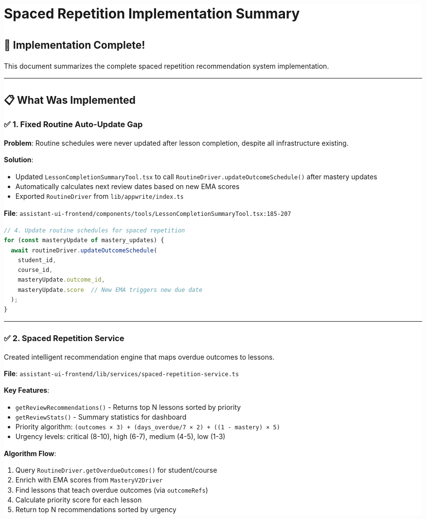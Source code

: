 # Spaced Repetition Implementation Summary

## 🎉 Implementation Complete!

This document summarizes the complete spaced repetition recommendation system implementation.

---

## 📋 What Was Implemented

### ✅ **1. Fixed Routine Auto-Update Gap**

**Problem**: Routine schedules were never updated after lesson completion, despite all infrastructure existing.

**Solution**:
- Updated `LessonCompletionSummaryTool.tsx` to call `RoutineDriver.updateOutcomeSchedule()` after mastery updates
- Automatically calculates next review dates based on new EMA scores
- Exported `RoutineDriver` from `lib/appwrite/index.ts`

**File**: `assistant-ui-frontend/components/tools/LessonCompletionSummaryTool.tsx:185-207`

```typescript
// 4. Update routine schedules for spaced repetition
for (const masteryUpdate of mastery_updates) {
  await routineDriver.updateOutcomeSchedule(
    student_id,
    course_id,
    masteryUpdate.outcome_id,
    masteryUpdate.score  // New EMA triggers new due date
  );
}
```

---

### ✅ **2. Spaced Repetition Service**

Created intelligent recommendation engine that maps overdue outcomes to lessons.

**File**: `assistant-ui-frontend/lib/services/spaced-repetition-service.ts`

**Key Features**:
- `getReviewRecommendations()` - Returns top N lessons sorted by priority
- `getReviewStats()` - Summary statistics for dashboard
- Priority algorithm: `(outcomes × 3) + (days_overdue/7 × 2) + ((1 - mastery) × 5)`
- Urgency levels: critical (8-10), high (6-7), medium (4-5), low (1-3)

**Algorithm Flow**:
1. Query `RoutineDriver.getOverdueOutcomes()` for student/course
2. Enrich with EMA scores from `MasteryV2Driver`
3. Find lessons that teach overdue outcomes (via `outcomeRefs`)
4. Calculate priority score for each lesson
5. Return top N recommendations sorted by urgency
